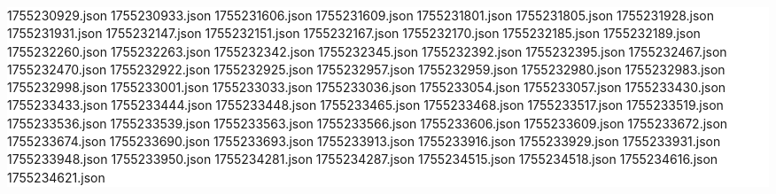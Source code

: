 1755230929.json
1755230933.json
1755231606.json
1755231609.json
1755231801.json
1755231805.json
1755231928.json
1755231931.json
1755232147.json
1755232151.json
1755232167.json
1755232170.json
1755232185.json
1755232189.json
1755232260.json
1755232263.json
1755232342.json
1755232345.json
1755232392.json
1755232395.json
1755232467.json
1755232470.json
1755232922.json
1755232925.json
1755232957.json
1755232959.json
1755232980.json
1755232983.json
1755232998.json
1755233001.json
1755233033.json
1755233036.json
1755233054.json
1755233057.json
1755233430.json
1755233433.json
1755233444.json
1755233448.json
1755233465.json
1755233468.json
1755233517.json
1755233519.json
1755233536.json
1755233539.json
1755233563.json
1755233566.json
1755233606.json
1755233609.json
1755233672.json
1755233674.json
1755233690.json
1755233693.json
1755233913.json
1755233916.json
1755233929.json
1755233931.json
1755233948.json
1755233950.json
1755234281.json
1755234287.json
1755234515.json
1755234518.json
1755234616.json
1755234621.json